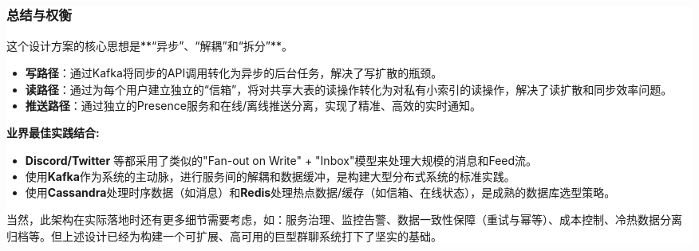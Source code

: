 ### 总结与权衡

这个设计方案的核心思想是\*\*“异步”、“解耦”和“拆分”\*\*。

  * **写路径**：通过Kafka将同步的API调用转化为异步的后台任务，解决了写扩散的瓶颈。
  * **读路径**：通过为每个用户建立独立的“信箱”，将对共享大表的读操作转化为对私有小索引的读操作，解决了读扩散和同步效率问题。
  * **推送路径**：通过独立的Presence服务和在线/离线推送分离，实现了精准、高效的实时通知。

**业界最佳实践结合:**

  * **Discord/Twitter** 等都采用了类似的"Fan-out on Write" + "Inbox"模型来处理大规模的消息和Feed流。
  * 使用**Kafka**作为系统的主动脉，进行服务间的解耦和数据缓冲，是构建大型分布式系统的标准实践。
  * 使用**Cassandra**处理时序数据（如消息）和**Redis**处理热点数据/缓存（如信箱、在线状态），是成熟的数据库选型策略。

当然，此架构在实际落地时还有更多细节需要考虑，如：服务治理、监控告警、数据一致性保障（重试与幂等）、成本控制、冷热数据分离归档等。但上述设计已经为构建一个可扩展、高可用的巨型群聊系统打下了坚实的基础。